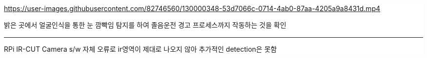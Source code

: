 https://user-images.githubusercontent.com/82746560/130000348-53d7066c-0714-4ab0-87aa-4205a9a8431d.mp4
   
밝은 곳에서 얼굴인식을 통한 눈 깜빡임 탐지를 하여 졸음운전 경고 프로세스까지 작동하는 것을 확인

   
---------------------------------------------------------------------------------------------------------------------------------------------------
   
 RPi IR-CUT Camera s/w 자체 오류로 ir영역이 제대로 나오지 않아 추가적인 detection은 못함
   
